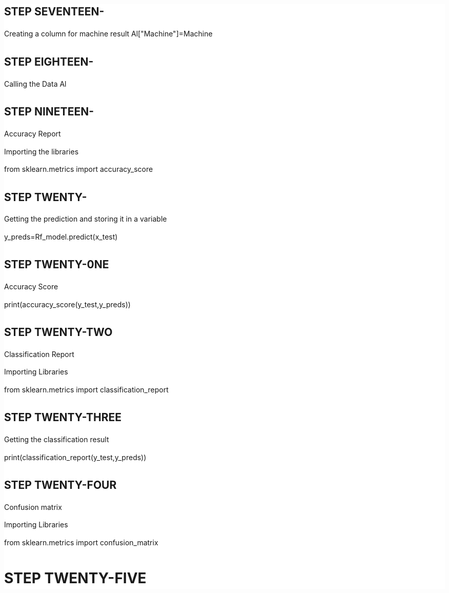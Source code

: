 ## STEP SEVENTEEN-

Creating a column for machine result
Al["Machine"]=Machine

## STEP EIGHTEEN-

Calling the Data
Al

## STEP NINETEEN-

Accuracy Report

Importing the libraries

from sklearn.metrics import accuracy_score

## STEP TWENTY-

Getting the prediction and storing it in a variable 

y_preds=Rf_model.predict(x_test)

## STEP TWENTY-0NE

Accuracy Score

print(accuracy_score(y_test,y_preds))

## STEP TWENTY-TWO

Classification Report

Importing Libraries

from sklearn.metrics import classification_report

## STEP TWENTY-THREE

Getting the classification result

print(classification_report(y_test,y_preds))

## STEP TWENTY-FOUR

Confusion matrix

Importing Libraries

from sklearn.metrics import confusion_matrix

# STEP TWENTY-FIVE
